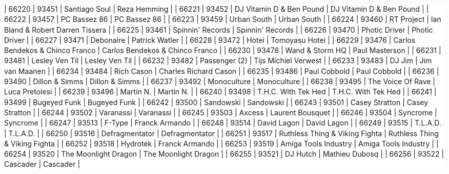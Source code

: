 | 66220 | 93451 | Santiago Soul | Reza Hemming |
| 66221 | 93452 | DJ Vitamin D & Ben Pound | DJ Vitamin D & Ben Pound |
| 66222 | 93457 | PC Bassez 86 | PC Bassez 86 |
| 66223 | 93459 | Urban South | Urban South |
| 66224 | 93460 | RT Project | Ian Bland & Robert Darren Tissera |
| 66225 | 93461 | Spinnin' Records | Spinnin' Records |
| 66226 | 93470 | Photic Driver | Photic Driver |
| 66227 | 93471 | Debonaire | Patrick Watler |
| 66228 | 93472 | Hotei | Tomoyasu Hotei |
| 66229 | 93476 | Carlos Bendekos & Chinco Franco | Carlos Bendekos & Chinco Franco |
| 66230 | 93478 | Wand & Storm HQ | Paul Masterson |
| 66231 | 93481 | Lesley Ven Til | Lesley Ven Til |
| 66232 | 93482 | Passenger (2) | Tijs Michiel Verwest |
| 66233 | 93483 | DJ Jim | Jim van Maanen |
| 66234 | 93484 | Rich Cason | Charles Richard Cason |
| 66235 | 93486 | Paul Cobbold | Paul Cobbold |
| 66236 | 93490 | Dillon & Simms | Dillon & Simms |
| 66237 | 93492 | Monoculture | Monoculture |
| 66238 | 93495 | The Voice Of Rave | Luca Pretolesi |
| 66239 | 93496 | Martin N. | Martin N. |
| 66240 | 93498 | T.H.C. With Tek Hed | T.H.C. With Tek Hed |
| 66241 | 93499 | Bugeyed Funk | Bugeyed Funk |
| 66242 | 93500 | Sandowski | Sandowski |
| 66243 | 93501 | Casey Stratton | Casey Stratton |
| 66244 | 93502 | Varanassi | Varanassi |
| 66245 | 93503 | Axcess | Laurent Bousquet |
| 66246 | 93504 | Syncrome | Syncrome |
| 66247 | 93513 | F-Type | Franck Armando |
| 66248 | 93514 | David Lagon | David Lagon |
| 66249 | 93515 | T.L.A.D. | T.L.A.D. |
| 66250 | 93516 | Defragmentator | Defragmentator |
| 66251 | 93517 | Ruthless Thing & Viking Fighta | Ruthless Thing & Viking Fighta |
| 66252 | 93518 | Hydrotek | Franck Armando |
| 66253 | 93519 | Amiga Tools Industry | Amiga Tools Industry |
| 66254 | 93520 | The Moonlight Dragon | The Moonlight Dragon |
| 66255 | 93521 | DJ Hutch | Mathieu Dubosq |
| 66256 | 93522 | Cascader | Cascader |